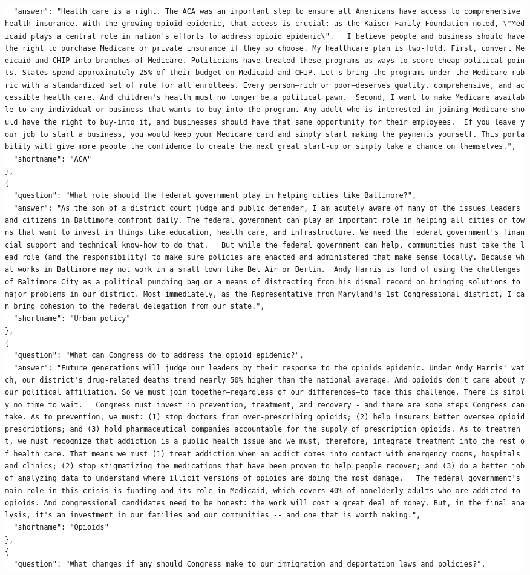       "answer": "Health care is a right. The ACA was an important step to ensure all Americans have access to comprehensive health insurance. With the growing opioid epidemic, that access is crucial: as the Kaiser Family Foundation noted, \"Medicaid plays a central role in nation's efforts to address opioid epidemic\".   I believe people and business should have the right to purchase Medicare or private insurance if they so choose. My healthcare plan is two-fold. First, convert Medicaid and CHIP into branches of Medicare. Politicians have treated these programs as ways to score cheap political points. States spend approximately 25% of their budget on Medicaid and CHIP. Let's bring the programs under the Medicare rubric with a standardized set of rule for all enrollees. Every person—rich or poor—deserves quality, comprehensive, and accessible health care. And children's health must no longer be a political pawn.  Second, I want to make Medicare available to any individual or business that wants to buy-into the program. Any adult who is interested in joining Medicare should have the right to buy-into it, and businesses should have that same opportunity for their employees.  If you leave your job to start a business, you would keep your Medicare card and simply start making the payments yourself. This portability will give more people the confidence to create the next great start-up or simply take a chance on themselves.",
      "shortname": "ACA"
    },
    {
      "question": "What role should the federal government play in helping cities like Baltimore?",
      "answer": "As the son of a district court judge and public defender, I am acutely aware of many of the issues leaders and citizens in Baltimore confront daily. The federal government can play an important role in helping all cities or towns that want to invest in things like education, health care, and infrastructure. We need the federal government's financial support and technical know-how to do that.   But while the federal government can help, communities must take the lead role (and the responsibility) to make sure policies are enacted and administered that make sense locally. Because what works in Baltimore may not work in a small town like Bel Air or Berlin.  Andy Harris is fond of using the challenges of Baltimore City as a political punching bag or a means of distracting from his dismal record on bringing solutions to major problems in our district. Most immediately, as the Representative from Maryland's 1st Congressional district, I can bring cohesion to the federal delegation from our state.",
      "shortname": "Urban policy"
    },
    {
      "question": "What can Congress do to address the opioid epidemic?",
      "answer": "Future generations will judge our leaders by their response to the opioids epidemic. Under Andy Harris' watch, our district's drug-related deaths trend nearly 50% higher than the national average. And opioids don't care about your political affiliation. So we must join together—regardless of our differences—to face this challenge. There is simply no time to wait.   Congress must invest in prevention, treatment, and recovery - and there are some steps Congress can take. As to prevention, we must: (1) stop doctors from over-prescribing opioids; (2) help insurers better oversee opioid prescriptions; and (3) hold pharmaceutical companies accountable for the supply of prescription opioids. As to treatment, we must recognize that addiction is a public health issue and we must, therefore, integrate treatment into the rest of health care. That means we must (1) treat addiction when an addict comes into contact with emergency rooms, hospitals and clinics; (2) stop stigmatizing the medications that have been proven to help people recover; and (3) do a better job of analyzing data to understand where illicit versions of opioids are doing the most damage.   The federal government's main role in this crisis is funding and its role in Medicaid, which covers 40% of nonelderly adults who are addicted to opioids. And congressional candidates need to be honest: the work will cost a great deal of money. But, in the final analysis, it's an investment in our families and our communities -- and one that is worth making.",
      "shortname": "Opioids"
    },
    {
      "question": "What changes if any should Congress make to our immigration and deportation laws and policies?",